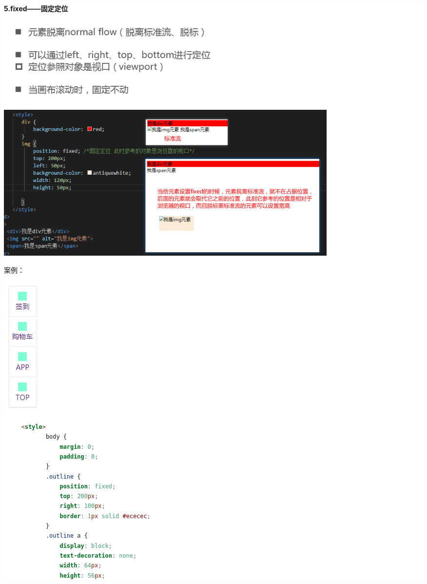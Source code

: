 #### 5.fixed——固定定位

![1588659486510](assets/1588659486510.png)

![1588660095453](assets/1588660095453.png)

案例：

![1588662635295](assets/1588662635295.png)

~~~html
     <style>
            body {
                margin: 0;
                padding: 0;
            }
            .outline {
                position: fixed;
                top: 200px;
                right: 100px;
                border: 1px solid #ececec;
            }
            .outline a {
                display: block;
                text-decoration: none;
                width: 64px;
                height: 56px;
~~~